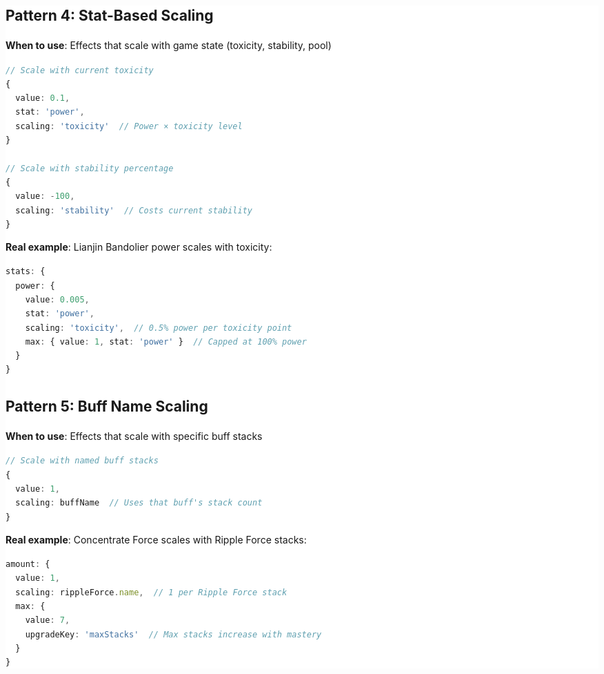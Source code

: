 ## Pattern 4: Stat-Based Scaling

**When to use**: Effects that scale with game state (toxicity, stability, pool)

```typescript
// Scale with current toxicity
{
  value: 0.1,
  stat: 'power',
  scaling: 'toxicity'  // Power × toxicity level
}

// Scale with stability percentage
{
  value: -100,
  scaling: 'stability'  // Costs current stability
}
```

**Real example**: Lianjin Bandolier power scales with toxicity:

```typescript
stats: {
  power: {
    value: 0.005,
    stat: 'power',
    scaling: 'toxicity',  // 0.5% power per toxicity point
    max: { value: 1, stat: 'power' }  // Capped at 100% power
  }
}
```

## Pattern 5: Buff Name Scaling

**When to use**: Effects that scale with specific buff stacks

```typescript
// Scale with named buff stacks
{
  value: 1,
  scaling: buffName  // Uses that buff's stack count
}
```

**Real example**: Concentrate Force scales with Ripple Force stacks:

```typescript
amount: {
  value: 1,
  scaling: rippleForce.name,  // 1 per Ripple Force stack
  max: {
    value: 7,
    upgradeKey: 'maxStacks'  // Max stacks increase with mastery
  }
}
```
